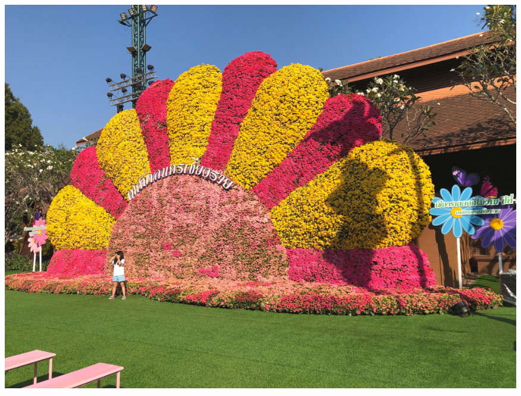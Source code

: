 <a href="20240108_047.JPG" data-lightbox="abc"><img src="20240108_047.JPG" alt="サンプル画像" width="900" /></a>